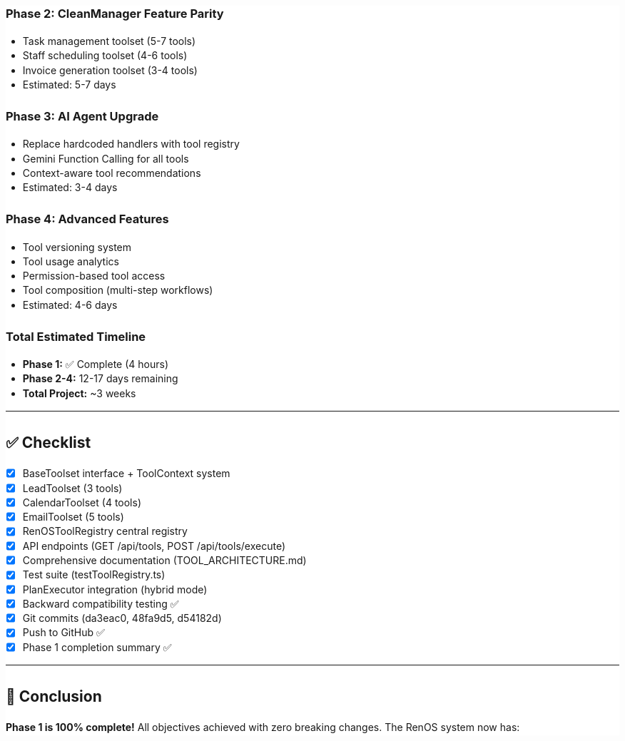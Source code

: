 ### Phase 2: CleanManager Feature Parity

- Task management toolset (5-7 tools)
- Staff scheduling toolset (4-6 tools)
- Invoice generation toolset (3-4 tools)
- Estimated: 5-7 days

### Phase 3: AI Agent Upgrade

- Replace hardcoded handlers with tool registry
- Gemini Function Calling for all tools
- Context-aware tool recommendations
- Estimated: 3-4 days

### Phase 4: Advanced Features

- Tool versioning system
- Tool usage analytics
- Permission-based tool access
- Tool composition (multi-step workflows)
- Estimated: 4-6 days

### Total Estimated Timeline

- **Phase 1:** ✅ Complete (4 hours)
- **Phase 2-4:** 12-17 days remaining
- **Total Project:** ~3 weeks

---

## ✅ Checklist

- [x] BaseToolset interface + ToolContext system
- [x] LeadToolset (3 tools)
- [x] CalendarToolset (4 tools)
- [x] EmailToolset (5 tools)
- [x] RenOSToolRegistry central registry
- [x] API endpoints (GET /api/tools, POST /api/tools/execute)
- [x] Comprehensive documentation (TOOL_ARCHITECTURE.md)
- [x] Test suite (testToolRegistry.ts)
- [x] PlanExecutor integration (hybrid mode)
- [x] Backward compatibility testing ✅
- [x] Git commits (da3eac0, 48fa9d5, d54182d)
- [x] Push to GitHub ✅
- [x] Phase 1 completion summary ✅

---

## 🎉 Conclusion

**Phase 1 is 100% complete!** All objectives achieved with zero breaking changes. The RenOS system now has:
